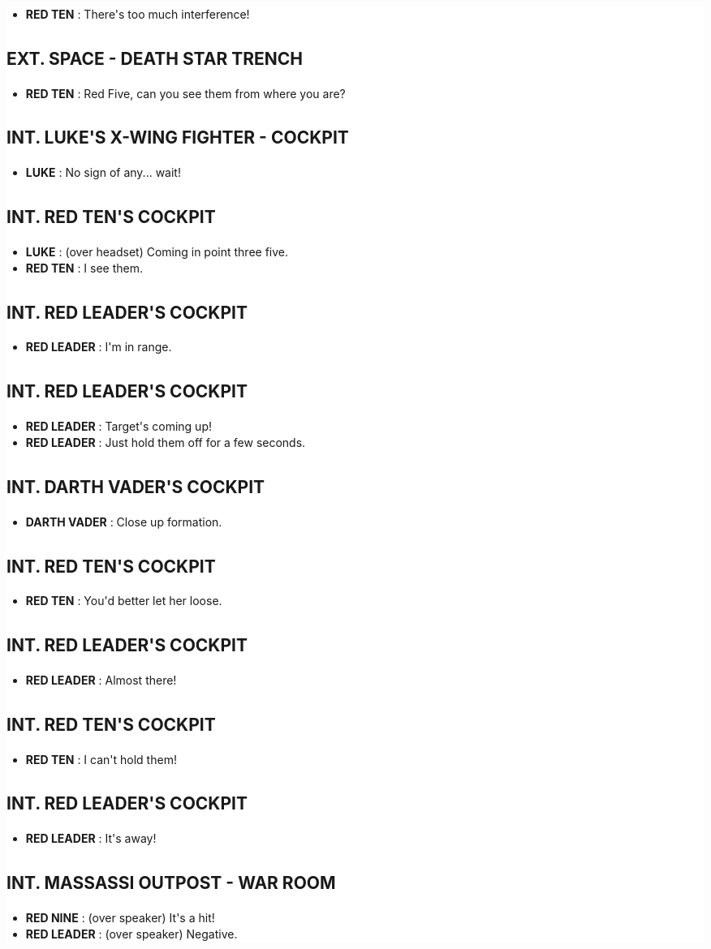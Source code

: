 * **RED TEN** : There's too much interference!

## EXT. SPACE - DEATH STAR TRENCH

* **RED TEN** : Red Five, can you see them from where you are?

## INT. LUKE'S X-WING FIGHTER - COCKPIT

* **LUKE** : No sign of any... wait!

## INT. RED TEN'S COCKPIT

* **LUKE** : (over headset) Coming in point three five.
* **RED TEN** : I see them.

## INT. RED LEADER'S COCKPIT

* **RED LEADER** : I'm in range.

## INT. RED LEADER'S COCKPIT

* **RED LEADER** : Target's coming up!
* **RED LEADER** : Just hold them off for a few seconds.

## INT. DARTH VADER'S COCKPIT

* **DARTH VADER** : Close up formation.

## INT. RED TEN'S COCKPIT

* **RED TEN** : You'd better let her loose.

## INT. RED LEADER'S COCKPIT

* **RED LEADER** : Almost there!

## INT. RED TEN'S COCKPIT

* **RED TEN** : I can't hold them!

## INT. RED LEADER'S COCKPIT

* **RED LEADER** : It's away!

## INT. MASSASSI OUTPOST - WAR ROOM

* **RED NINE** : (over speaker) It's a hit!
* **RED LEADER** : (over speaker) Negative.
